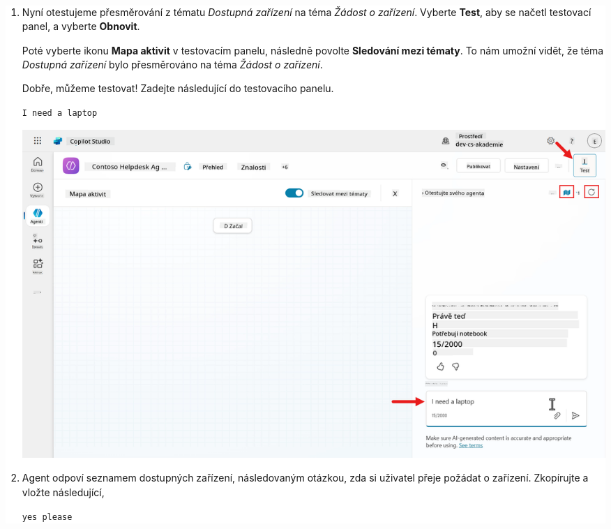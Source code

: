 1. Nyní otestujeme přesměrování z tématu _Dostupná zařízení_ na téma _Žádost o zařízení_. Vyberte **Test**, aby se načetl testovací panel, a vyberte **Obnovit**.

    Poté vyberte ikonu **Mapa aktivit** v testovacím panelu, následně povolte **Sledování mezi tématy**. To nám umožní vidět, že téma _Dostupná zařízení_ bylo přesměrováno na téma _Žádost o zařízení_.

    Dobře, můžeme testovat! Zadejte následující do testovacího panelu.

    ```text
    I need a laptop
    ```

    ![Test agenta](../../../../../translated_images/8.2_05_TestAgent.21b4ed7f831866736edc0b35def2856066bf61082487a6d63952e8635eae8c99.cs.png)

1. Agent odpoví seznamem dostupných zařízení, následovaným otázkou, zda si uživatel přeje požádat o zařízení. Zkopírujte a vložte následující,

    ```text
    yes please
    ```
